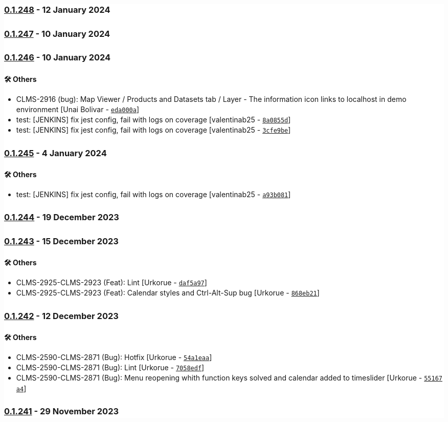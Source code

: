 ### [0.1.248](https://github.com/eea/volto-arcgis-block/compare/0.1.247...0.1.248) - 12 January 2024

### [0.1.247](https://github.com/eea/volto-arcgis-block/compare/0.1.246...0.1.247) - 10 January 2024

### [0.1.246](https://github.com/eea/volto-arcgis-block/compare/0.1.245...0.1.246) - 10 January 2024

#### :hammer_and_wrench: Others

- CLMS-2916 (bug): Map Viewer / Products and Datasets tab / Layer - The information icon links to localhost in demo environment [Unai Bolivar - [`eda000a`](https://github.com/eea/volto-arcgis-block/commit/eda000a72278ab073033e520b868ded75dcc2904)]
- test: [JENKINS] fix jest config, fail with logs on coverage [valentinab25 - [`8a0855d`](https://github.com/eea/volto-arcgis-block/commit/8a0855dfe47ec58a596ae0ec360ba8f8d075e991)]
- test: [JENKINS] fix jest config, fail with logs on coverage [valentinab25 - [`3cfe9be`](https://github.com/eea/volto-arcgis-block/commit/3cfe9be4c6d4ace0ef83b452ebdd5b06025123aa)]
### [0.1.245](https://github.com/eea/volto-arcgis-block/compare/0.1.244...0.1.245) - 4 January 2024

#### :hammer_and_wrench: Others

- test: [JENKINS] fix jest config, fail with logs on coverage [valentinab25 - [`a93b081`](https://github.com/eea/volto-arcgis-block/commit/a93b0819eaa765c92bc25cf195f7a43fcd1dddbd)]
### [0.1.244](https://github.com/eea/volto-arcgis-block/compare/0.1.243...0.1.244) - 19 December 2023

### [0.1.243](https://github.com/eea/volto-arcgis-block/compare/0.1.242...0.1.243) - 15 December 2023

#### :hammer_and_wrench: Others

- CLMS-2925-CLMS-2923 (Feat): Lint [Urkorue - [`daf5a97`](https://github.com/eea/volto-arcgis-block/commit/daf5a97a9d3af138eb2aa6dea5b93fbab2707955)]
- CLMS-2925-CLMS-2923 (Feat): Calendar styles and Ctrl-Alt-Sup bug [Urkorue - [`868eb21`](https://github.com/eea/volto-arcgis-block/commit/868eb2161c5dde8c3ab43318d06bc524550cc3db)]
### [0.1.242](https://github.com/eea/volto-arcgis-block/compare/0.1.241...0.1.242) - 12 December 2023

#### :hammer_and_wrench: Others

- CLMS-2590-CLMS-2871 (Bug): Hotfix [Urkorue - [`54a1eaa`](https://github.com/eea/volto-arcgis-block/commit/54a1eaafc752542bd04a0b891a38e5ddcdd3458a)]
- CLMS-2590-CLMS-2871 (Bug): Lint [Urkorue - [`7058edf`](https://github.com/eea/volto-arcgis-block/commit/7058edf7116d1bea7fbf0c3f068dbf73da01380d)]
- CLMS-2590-CLMS-2871 (Bug): Menu reopening whith function keys solved and calendar added to timeslider [Urkorue - [`55167a4`](https://github.com/eea/volto-arcgis-block/commit/55167a41366eab3797c5525baff99d6c4f070dc6)]
### [0.1.241](https://github.com/eea/volto-arcgis-block/compare/0.1.240...0.1.241) - 29 November 2023
